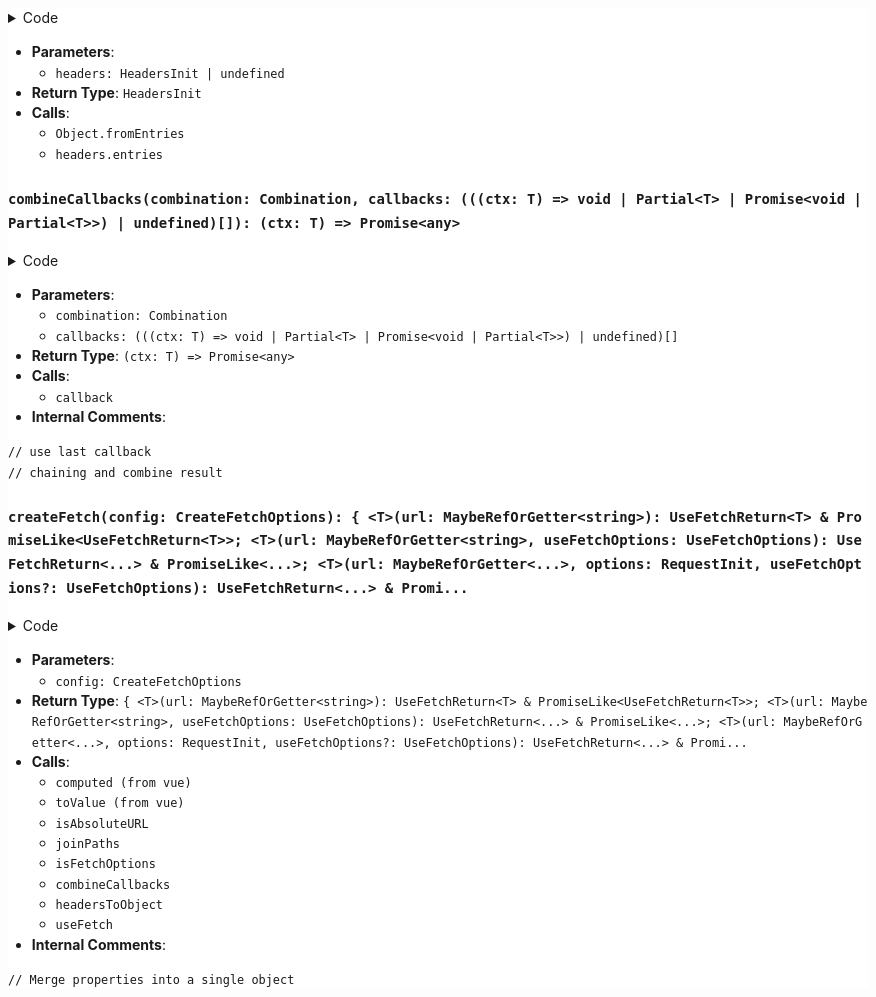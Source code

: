 <details><summary>Code</summary></details>

- **Parameters**:
  - `headers: HeadersInit | undefined`
- **Return Type**: `HeadersInit`
- **Calls**:
  - `Object.fromEntries`
  - `headers.entries`
### `combineCallbacks(combination: Combination, callbacks: (((ctx: T) => void | Partial<T> | Promise<void | Partial<T>>) | undefined)[]): (ctx: T) => Promise<any>`

<details><summary>Code</summary></details>

- **Parameters**:
  - `combination: Combination`
  - `callbacks: (((ctx: T) => void | Partial<T> | Promise<void | Partial<T>>) | undefined)[]`
- **Return Type**: `(ctx: T) => Promise<any>`
- **Calls**:
  - `callback`
- **Internal Comments**:
```
// use last callback
// chaining and combine result
```

### `createFetch(config: CreateFetchOptions): { <T>(url: MaybeRefOrGetter<string>): UseFetchReturn<T> & PromiseLike<UseFetchReturn<T>>; <T>(url: MaybeRefOrGetter<string>, useFetchOptions: UseFetchOptions): UseFetchReturn<...> & PromiseLike<...>; <T>(url: MaybeRefOrGetter<...>, options: RequestInit, useFetchOptions?: UseFetchOptions): UseFetchReturn<...> & Promi...`

<details><summary>Code</summary></details>

- **Parameters**:
  - `config: CreateFetchOptions`
- **Return Type**: `{ <T>(url: MaybeRefOrGetter<string>): UseFetchReturn<T> & PromiseLike<UseFetchReturn<T>>; <T>(url: MaybeRefOrGetter<string>, useFetchOptions: UseFetchOptions): UseFetchReturn<...> & PromiseLike<...>; <T>(url: MaybeRefOrGetter<...>, options: RequestInit, useFetchOptions?: UseFetchOptions): UseFetchReturn<...> & Promi...`
- **Calls**:
  - `computed (from vue)`
  - `toValue (from vue)`
  - `isAbsoluteURL`
  - `joinPaths`
  - `isFetchOptions`
  - `combineCallbacks`
  - `headersToObject`
  - `useFetch`
- **Internal Comments**:
```
// Merge properties into a single object
```
